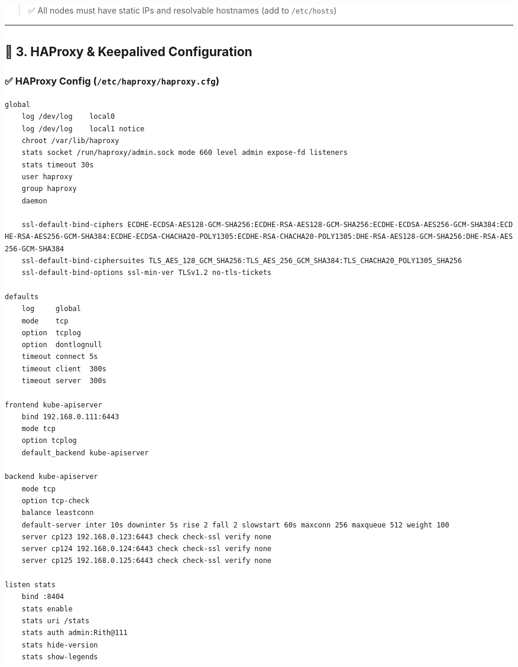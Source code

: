 > ✅ All nodes must have static IPs and resolvable hostnames (add to `/etc/hosts`)

---

## 🔷 3. HAProxy & Keepalived Configuration

### ✅ HAProxy Config (`/etc/haproxy/haproxy.cfg`)

```haproxy
global
    log /dev/log    local0
    log /dev/log    local1 notice
    chroot /var/lib/haproxy
    stats socket /run/haproxy/admin.sock mode 660 level admin expose-fd listeners
    stats timeout 30s
    user haproxy
    group haproxy
    daemon

    ssl-default-bind-ciphers ECDHE-ECDSA-AES128-GCM-SHA256:ECDHE-RSA-AES128-GCM-SHA256:ECDHE-ECDSA-AES256-GCM-SHA384:ECDHE-RSA-AES256-GCM-SHA384:ECDHE-ECDSA-CHACHA20-POLY1305:ECDHE-RSA-CHACHA20-POLY1305:DHE-RSA-AES128-GCM-SHA256:DHE-RSA-AES256-GCM-SHA384
    ssl-default-bind-ciphersuites TLS_AES_128_GCM_SHA256:TLS_AES_256_GCM_SHA384:TLS_CHACHA20_POLY1305_SHA256
    ssl-default-bind-options ssl-min-ver TLSv1.2 no-tls-tickets

defaults
    log     global
    mode    tcp
    option  tcplog
    option  dontlognull
    timeout connect 5s
    timeout client  300s
    timeout server  300s

frontend kube-apiserver
    bind 192.168.0.111:6443
    mode tcp
    option tcplog
    default_backend kube-apiserver

backend kube-apiserver
    mode tcp
    option tcp-check
    balance leastconn
    default-server inter 10s downinter 5s rise 2 fall 2 slowstart 60s maxconn 256 maxqueue 512 weight 100
    server cp123 192.168.0.123:6443 check check-ssl verify none
    server cp124 192.168.0.124:6443 check check-ssl verify none
    server cp125 192.168.0.125:6443 check check-ssl verify none

listen stats
    bind :8404
    stats enable
    stats uri /stats
    stats auth admin:Rith@111
    stats hide-version
    stats show-legends
```
